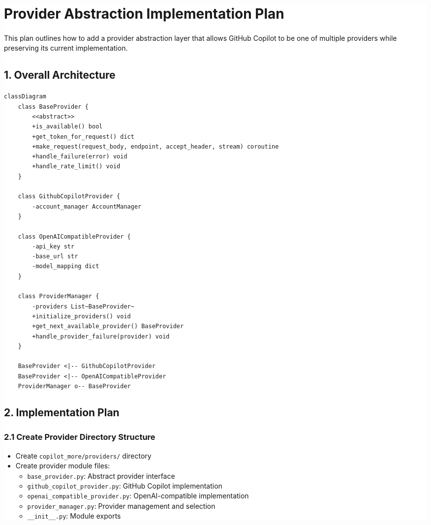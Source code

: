 # Provider Abstraction Implementation Plan

This plan outlines how to add a provider abstraction layer that allows GitHub Copilot to be one of multiple providers while preserving its current implementation.

## 1. Overall Architecture

```mermaid
classDiagram
    class BaseProvider {
        <<abstract>>
        +is_available() bool
        +get_token_for_request() dict
        +make_request(request_body, endpoint, accept_header, stream) coroutine
        +handle_failure(error) void
        +handle_rate_limit() void
    }
    
    class GithubCopilotProvider {
        -account_manager AccountManager
    }
    
    class OpenAICompatibleProvider {
        -api_key str
        -base_url str
        -model_mapping dict
    }
    
    class ProviderManager {
        -providers List~BaseProvider~
        +initialize_providers() void
        +get_next_available_provider() BaseProvider
        +handle_provider_failure(provider) void
    }
    
    BaseProvider <|-- GithubCopilotProvider
    BaseProvider <|-- OpenAICompatibleProvider
    ProviderManager o-- BaseProvider
```

## 2. Implementation Plan

### 2.1 Create Provider Directory Structure
- Create `copilot_more/providers/` directory
- Create provider module files:
  - `base_provider.py`: Abstract provider interface
  - `github_copilot_provider.py`: GitHub Copilot implementation
  - `openai_compatible_provider.py`: OpenAI-compatible implementation
  - `provider_manager.py`: Provider management and selection
  - `__init__.py`: Module exports
